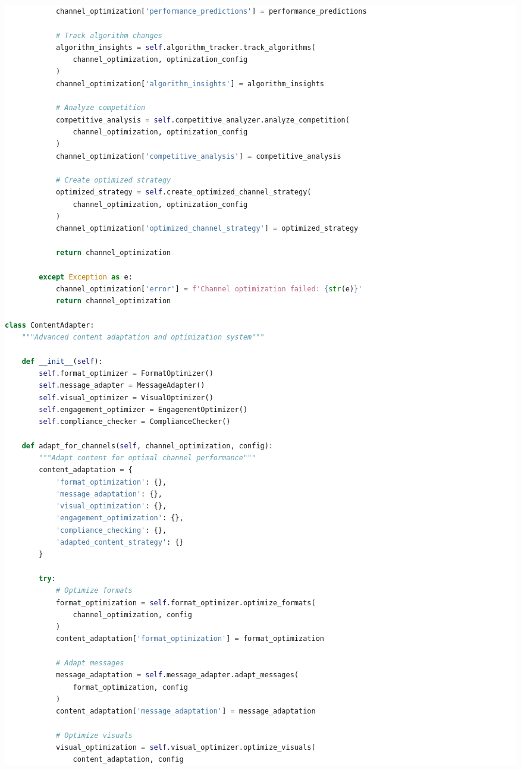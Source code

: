 ```python
            channel_optimization['performance_predictions'] = performance_predictions
            
            # Track algorithm changes
            algorithm_insights = self.algorithm_tracker.track_algorithms(
                channel_optimization, optimization_config
            )
            channel_optimization['algorithm_insights'] = algorithm_insights
            
            # Analyze competition
            competitive_analysis = self.competitive_analyzer.analyze_competition(
                channel_optimization, optimization_config
            )
            channel_optimization['competitive_analysis'] = competitive_analysis
            
            # Create optimized strategy
            optimized_strategy = self.create_optimized_channel_strategy(
                channel_optimization, optimization_config
            )
            channel_optimization['optimized_channel_strategy'] = optimized_strategy
            
            return channel_optimization
            
        except Exception as e:
            channel_optimization['error'] = f'Channel optimization failed: {str(e)}'
            return channel_optimization

class ContentAdapter:
    """Advanced content adaptation and optimization system"""
    
    def __init__(self):
        self.format_optimizer = FormatOptimizer()
        self.message_adapter = MessageAdapter()
        self.visual_optimizer = VisualOptimizer()
        self.engagement_optimizer = EngagementOptimizer()
        self.compliance_checker = ComplianceChecker()
    
    def adapt_for_channels(self, channel_optimization, config):
        """Adapt content for optimal channel performance"""
        content_adaptation = {
            'format_optimization': {},
            'message_adaptation': {},
            'visual_optimization': {},
            'engagement_optimization': {},
            'compliance_checking': {},
            'adapted_content_strategy': {}
        }
        
        try:
            # Optimize formats
            format_optimization = self.format_optimizer.optimize_formats(
                channel_optimization, config
            )
            content_adaptation['format_optimization'] = format_optimization
            
            # Adapt messages
            message_adaptation = self.message_adapter.adapt_messages(
                format_optimization, config
            )
            content_adaptation['message_adaptation'] = message_adaptation
            
            # Optimize visuals
            visual_optimization = self.visual_optimizer.optimize_visuals(
                content_adaptation, config
```